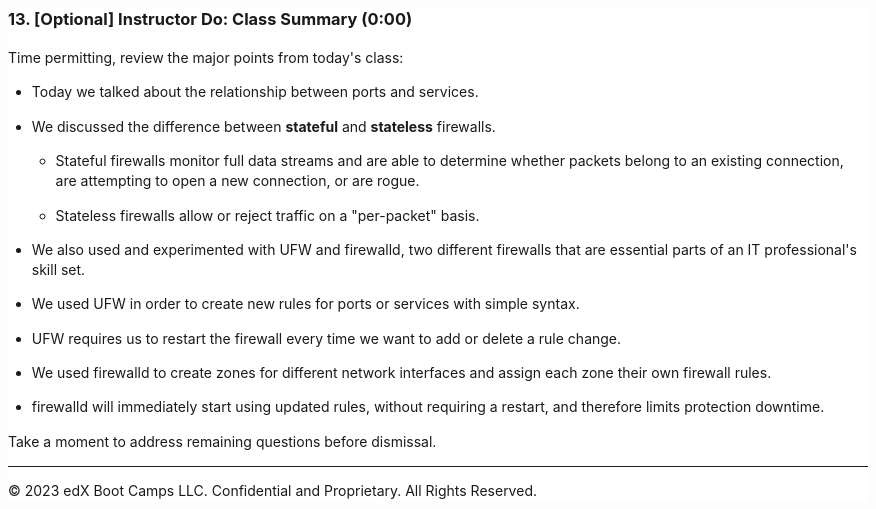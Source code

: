 ### 13. [Optional] Instructor Do: Class Summary (0:00)

Time permitting, review the major points from today's class:

- Today we talked about the relationship between ports and services. 

- We discussed the difference between **stateful** and **stateless** firewalls.

  - Stateful firewalls monitor full data streams and are able to determine whether packets belong to an existing connection, are attempting to open a new connection, or are rogue.

  - Stateless firewalls allow or reject traffic on a "per-packet" basis.
  
- We also used and experimented with UFW and firewalld, two different firewalls that are essential parts of an IT professional's skill set.

- We used UFW in order to create new rules for ports or services with simple syntax.

- UFW requires us to restart the firewall every time we want to add or delete a rule change. 

- We used firewalld to create zones for different network interfaces and assign each zone their own firewall rules. 

- firewalld will immediately start using updated rules, without requiring a restart, and therefore limits protection downtime.

Take a moment to address remaining questions before dismissal.

---

© 2023 edX Boot Camps LLC. Confidential and Proprietary.   All Rights Reserved.
